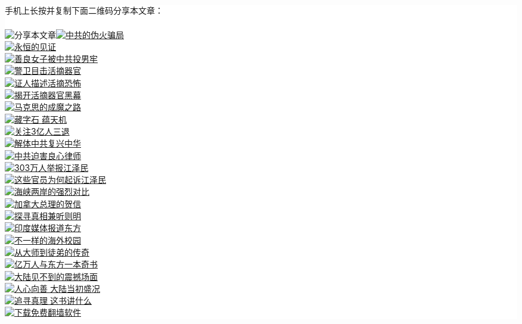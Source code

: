####
手机上长按并复制下面二维码分享本文章：<br><br><img src="http://www.hehaibao.com/qr/index.php?m=1&e=L&p=10&t=&d=https://github.com/asdfghy6/djy/blob/master/gb/19/9/5/n11500120.md%231" title="分享本文章"></td><td VALIGN=TOP><a href="https://github.com/asdfghy6/djy/blob/master/gb/16/1/21/n4622075.md?dfh#1" target="_blank"><img src="https://raw.githubusercontent.com/asdfghy6/djy/master/gb/300/wei-f1.jpg" title="中共的伪火骗局"  alt="中共的伪火骗局"></a><br><a href="https://github.com/asdfghy6/yh/blob/master/README.md?dfh#1" target="_blank"><img src="https://raw.githubusercontent.com/asdfghy6/djy/master/gb/300/yong-h.jpg" title="永恒的见证"  alt="永恒的见证"></a><br><a href="https://github.com/asdfghy6/djy/blob/master/gb/13/9/29/n3974789.md?dfh#1" target="_blank"><img src="https://raw.githubusercontent.com/asdfghy6/djy/master/gb/300/shang-lnz.jpg" title="善良女子被中共投男牢"  alt="善良女子被中共投男牢"></a><br><a href="https://github.com/asdfghy6/djy/blob/master/gb/16/3/16/n4663449.md?dfh#1" target="_blank"><img src="https://raw.githubusercontent.com/asdfghy6/djy/master/gb/300/huo-z3.jpg" title="警卫目击活摘器官"  alt="警卫目击活摘器官"></a><br><a href="https://github.com/asdfghy6/djy/blob/master/gb/16/8/7/n8177641.md?dfh#1" target="_blank"><img src="https://raw.githubusercontent.com/asdfghy6/djy/master/gb/300/huo-z4.jpg" title="证人描述活摘恐怖"  alt="证人描述活摘恐怖"></a><br><a href="https://github.com/asdfghy6/djy/blob/master/gb/10/4/19/n2881569.md?dfh#1" target="_blank"><img src="https://raw.githubusercontent.com/asdfghy6/djy/master/gb/300/huo-z1.jpg" title="揭开活摘器官黑幕"  alt="揭开活摘器官黑幕"></a><br><a href="https://github.com/asdfghy6/djy/blob/master/gb/10/11/7/n3077476.md?dfh#1" target="_blank"><img src="https://raw.githubusercontent.com/asdfghy6/djy/master/gb/300/ma-ks.jpg" title="马克思的成魔之路"  alt="马克思的成魔之路"></a><br><a href="https://github.com/asdfghy6/djy/blob/master/gb/14/6/9/n4173977.md?dfh#1" target="_blank"><img src="https://raw.githubusercontent.com/asdfghy6/djy/master/gb/300/chang-zs.jpg" title="藏字石 蕴天机"  alt="藏字石 蕴天机"></a><br><a href="https://github.com/asdfghy6/djy/blob/master/gb/18/5/10/n10381511.md?dfh#1" target="_blank"><img src="https://raw.githubusercontent.com/asdfghy6/djy/master/gb/300/st1.jpg" title="关注3亿人三退"  alt="关注3亿人三退"></a><br><a href="https://github.com/asdfghy6/djy/blob/master/gb/18/3/21/n10237682.md?dfh#1" target="_blank"><img src="https://raw.githubusercontent.com/asdfghy6/djy/master/gb/300/jie-t.jpg" title="解体中共复兴中华"  alt="解体中共复兴中华"></a><br><a href="https://github.com/asdfghy6/djy/blob/master/gb/9/2/9/n2422991.md?dfh#1" target="_blank"><img src="https://raw.githubusercontent.com/asdfghy6/djy/master/gb/300/gao-zs.jpg" title="中共迫害良心律师"  alt="中共迫害良心律师"></a><br><a href="https://github.com/asdfghy6/djy/blob/master/gb/18/12/9/n10900044.md?dfh#1" target="_blank"><img src="https://raw.githubusercontent.com/asdfghy6/djy/master/gb/300/sj1.jpg" title="303万人举报江泽民"  alt="303万人举报江泽民"></a><br><a href="https://github.com/asdfghy6/djy/blob/master/gb/18/8/28/n10672014.md?dfh#1" target="_blank"><img src="https://raw.githubusercontent.com/asdfghy6/djy/master/gb/300/sj2.jpg" title="这些官员为何起诉江泽民"  alt="这些官员为何起诉江泽民"></a><br><a href="https://github.com/asdfghy6/djy/blob/master/gb/8/12/18/n2367165.md?dfh#1" target="_blank"><img src="https://raw.githubusercontent.com/asdfghy6/djy/master/gb/300/liangan.jpg" title="海峡两岸的强烈对比"  alt="海峡两岸的强烈对比"></a><br><a href="https://github.com/asdfghy6/djy/blob/master/gb/15/5/5/n4427238.md?dfh#1" target="_blank"><img src="https://raw.githubusercontent.com/asdfghy6/djy/master/gb/300/jia-ndzl.jpg" title="加拿大总理的贺信"  alt="加拿大总理的贺信"></a><br><a href="https://github.com/asdfghy6/djy/blob/master/gb/11/6/17/n3289382.md?dfh#1" target="_blank">
<img src="https://raw.githubusercontent.com/asdfghy6/djy/master/gb/300/xiao-wd.jpg" title="探寻真相兼听则明"  alt="探寻真相兼听则明"></a><br><a href="https://github.com/asdfghy6/djy/blob/master/gb/18/10/27/n10812623.md?dfh#1" target="_blank"><img src="https://raw.githubusercontent.com/asdfghy6/djy/master/gb/300/yindu.jpg" title="印度媒体报道东方"  alt="印度媒体报道东方"></a><br><a href="https://github.com/asdfghy6/djy/blob/master/gb/18/6/9/n10469652.md?dfh#1" target="_blank"><img src="https://raw.githubusercontent.com/asdfghy6/djy/master/gb/300/xie-j.jpg" title="不一样的海外校园"  alt="不一样的海外校园"></a><br><a href="https://github.com/asdfghy6/djy/blob/master/gb/7/4/5/n1669415.md?dfh#1" target="_blank"><img src="https://raw.githubusercontent.com/asdfghy6/djy/master/gb/300/li-up.jpg" title="从大师到徒弟的传奇"  alt="从大师到徒弟的传奇"></a><br><a href="https://github.com/asdfghy6/djy/blob/master/gb/17/5/26/n9191512.md?dfh#1" target="_blank"><img src="https://raw.githubusercontent.com/asdfghy6/djy/master/gb/300/zfl2.jpg" title="亿万人与东方一本奇书"  alt="亿万人与东方一本奇书"></a><br><a href="https://github.com/asdfghy6/djy/blob/master/gb/13/11/27/n4020290.md?dfh#1" target="_blank"><img src="https://raw.githubusercontent.com/asdfghy6/djy/master/gb/300/zhen-h.jpg" title="大陆见不到的震撼场面"  alt="大陆见不到的震撼场面"></a><br><a href="https://github.com/asdfghy6/djy/blob/master/gb/15/7/17/n4482910.md?dfh#1" target="_blank"><img src="https://raw.githubusercontent.com/asdfghy6/djy/master/gb/300/dalu-sk.jpg" title="人心向善 大陆当初盛况"  alt="人心向善 大陆当初盛况"></a><br><a href="https://github.com/asdfghy6/djy/blob/master/gb/9/10/15/n2689419.md?dfh#1" target="_blank"><img src="https://raw.githubusercontent.com/asdfghy6/djy/master/gb/300/zfl1.jpg" title="追寻真理 这书讲什么"  alt="追寻真理 这书讲什么"></a><br><a href="https://github.com/asdfghy6/fq/blob/master/README.md?dfh#1" target="_blank"><img src="https://raw.githubusercontent.com/asdfghy6/djy/master/gb/300/fq1.jpg" title="下载免费翻墙软件"  alt="下载免费翻墙软件"></a><br></td></tr></table>
